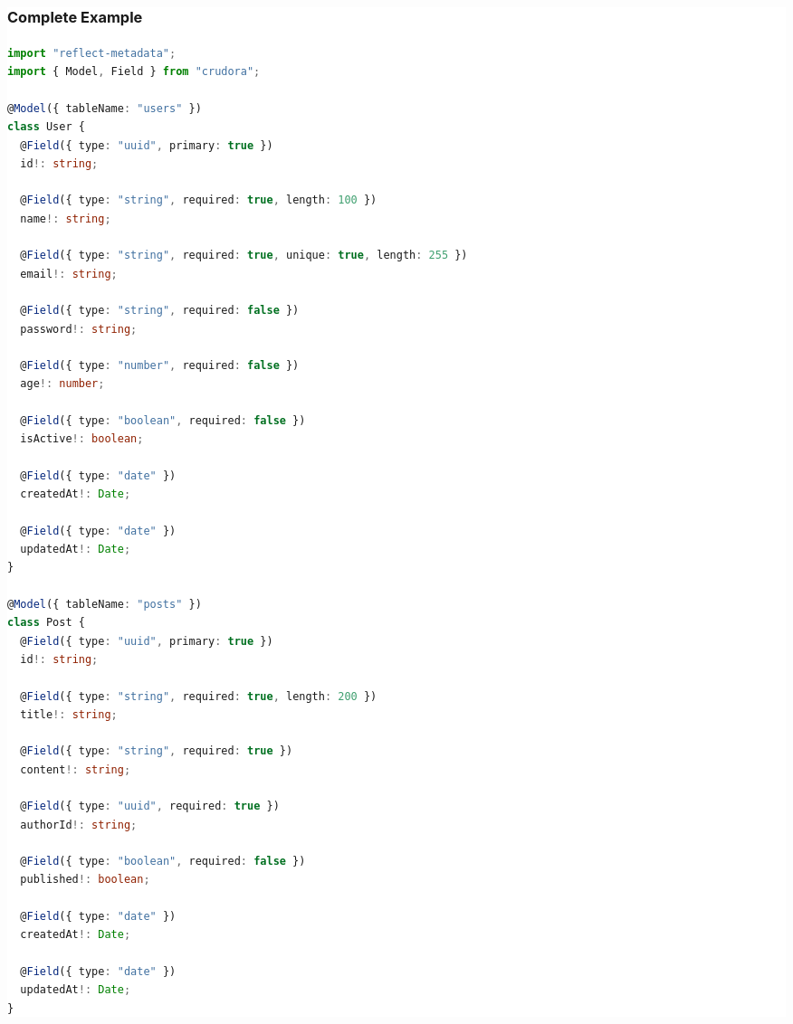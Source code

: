 ### Complete Example

```typescript
import "reflect-metadata";
import { Model, Field } from "crudora";

@Model({ tableName: "users" })
class User {
  @Field({ type: "uuid", primary: true })
  id!: string;

  @Field({ type: "string", required: true, length: 100 })
  name!: string;

  @Field({ type: "string", required: true, unique: true, length: 255 })
  email!: string;

  @Field({ type: "string", required: false })
  password!: string;

  @Field({ type: "number", required: false })
  age!: number;

  @Field({ type: "boolean", required: false })
  isActive!: boolean;

  @Field({ type: "date" })
  createdAt!: Date;

  @Field({ type: "date" })
  updatedAt!: Date;
}

@Model({ tableName: "posts" })
class Post {
  @Field({ type: "uuid", primary: true })
  id!: string;

  @Field({ type: "string", required: true, length: 200 })
  title!: string;

  @Field({ type: "string", required: true })
  content!: string;

  @Field({ type: "uuid", required: true })
  authorId!: string;

  @Field({ type: "boolean", required: false })
  published!: boolean;

  @Field({ type: "date" })
  createdAt!: Date;

  @Field({ type: "date" })
  updatedAt!: Date;
}
```
